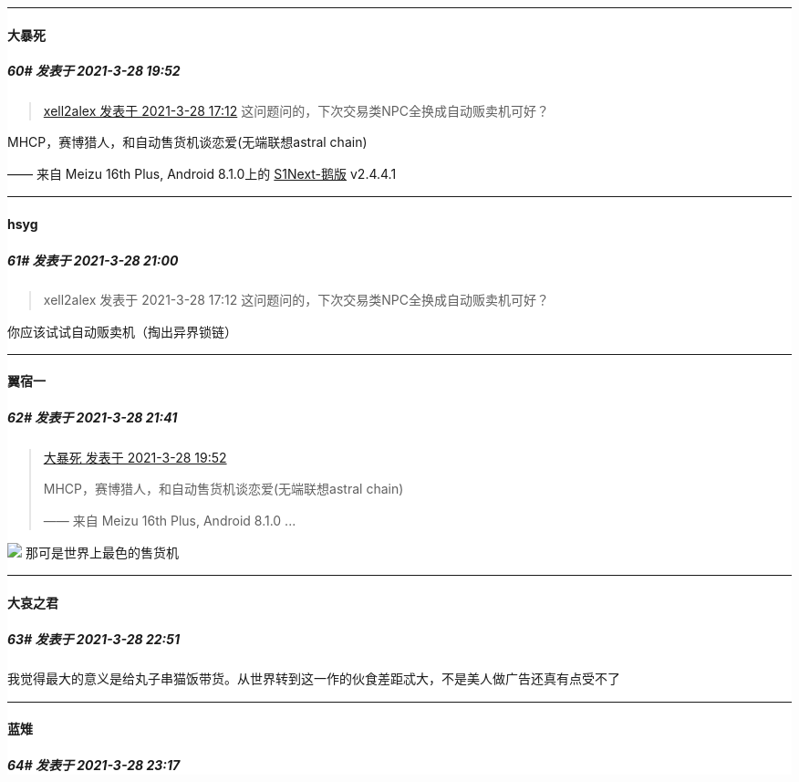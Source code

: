 
*****

####  大暴死  
##### 60#       发表于 2021-3-28 19:52


<blockquote><a href="httphttps://bbs.saraba1st.com/2b/forum.php?mod=redirect&amp;goto=findpost&amp;pid=50758612&amp;ptid=1995294" target="_blank">xell2alex 发表于 2021-3-28 17:12</a>
这问题问的，下次交易类NPC全换成自动贩卖机可好？</blockquote>
MHCP，赛博猎人，和自动售货机谈恋爱(无端联想astral chain)

—— 来自 Meizu 16th Plus, Android 8.1.0上的 [S1Next-鹅版](https://github.com/ykrank/S1-Next/releases) v2.4.4.1




*****

####  hsyg  
##### 61#       发表于 2021-3-28 21:00


<blockquote>xell2alex 发表于 2021-3-28 17:12
这问题问的，下次交易类NPC全换成自动贩卖机可好？</blockquote>
你应该试试自动贩卖机（掏出异界锁链）


*****

####  翼宿一  
##### 62#       发表于 2021-3-28 21:41


<blockquote><a href="httphttps://bbs.saraba1st.com/2b/forum.php?mod=redirect&amp;goto=findpost&amp;pid=50759949&amp;ptid=1995294" target="_blank">大暴死 发表于 2021-3-28 19:52</a>

MHCP，赛博猎人，和自动售货机谈恋爱(无端联想astral chain)


—— 来自 Meizu 16th Plus, Android 8.1.0 ...</blockquote>
<img src="https://static.saraba1st.com/image/smiley/face2017/220.png" referrerpolicy="no-referrer"> 那可是世界上最色的售货机


*****

####  大哀之君  
##### 63#       发表于 2021-3-28 22:51


我觉得最大的意义是给丸子串猫饭带货。从世界转到这一作的伙食差距忒大，不是美人做广告还真有点受不了


*****

####  蓝雉  
##### 64#       发表于 2021-3-28 23:17
